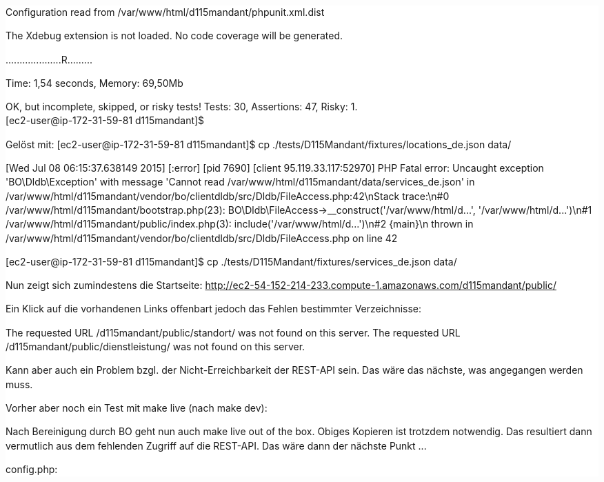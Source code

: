 Configuration read from /var/www/html/d115mandant/phpunit.xml.dist

The Xdebug extension is not loaded. No code coverage will be generated.

....................R.........

Time: 1,54 seconds, Memory: 69,50Mb

OK, but incomplete, skipped, or risky tests!
Tests: 30, Assertions: 47, Risky: 1.        
[ec2-user@ip-172-31-59-81 d115mandant]$ 

Gelöst mit: 
[ec2-user@ip-172-31-59-81 d115mandant]$ cp ./tests/D115Mandant/fixtures/locations_de.json data/

[Wed Jul 08 06:15:37.638149 2015] [:error] [pid 7690] [client 95.119.33.117:52970] PHP Fatal error:  Uncaught exception 'BO\\Dldb\\Exception' with message 'Cannot read /var/www/html/d115mandant/data/services_de.json' in /var/www/html/d115mandant/vendor/bo/clientdldb/src/Dldb/FileAccess.php:42\nStack trace:\n#0 /var/www/html/d115mandant/bootstrap.php(23): BO\\Dldb\\FileAccess->__construct('/var/www/html/d...', '/var/www/html/d...')\n#1 /var/www/html/d115mandant/public/index.php(3): include('/var/www/html/d...')\n#2 {main}\n  thrown in /var/www/html/d115mandant/vendor/bo/clientdldb/src/Dldb/FileAccess.php on line 42

[ec2-user@ip-172-31-59-81 d115mandant]$ cp ./tests/D115Mandant/fixtures/services_de.json data/

Nun zeigt sich zumindestens die Startseite: http://ec2-54-152-214-233.compute-1.amazonaws.com/d115mandant/public/

Ein Klick auf die vorhandenen Links offenbart jedoch das Fehlen bestimmter Verzeichnisse:

The requested URL /d115mandant/public/standort/ was not found on this server.
The requested URL /d115mandant/public/dienstleistung/ was not found on this server.

Kann aber auch ein Problem bzgl. der Nicht-Erreichbarkeit der REST-API sein. Das wäre das nächste, was angegangen werden muss.

Vorher aber noch ein Test mit make live (nach make dev):

Nach Bereinigung durch BO geht nun auch make live out of the box. Obiges Kopieren ist trotzdem notwendig. Das resultiert dann vermutlich aus dem fehlenden Zugriff auf die REST-API. Das wäre dann der nächste Punkt ...

config.php:

<?php
// @codingStandardsIgnoreFile
 
class App extends \BO\D115Mandant\Application
{
    const APP_PATH = APP_PATH;

    // Uncomment the following lines on debugging
    const SLIM_LOGLEVEL = \Slim\Log::DEBUG;
    const SLIM_DEBUG = TRUE;
    const MONOLOG_LOGLEVEL = \Monolog\Logger::DEBUG;

    // Optimizations
    //
    // const TWIG_CACHE = true; //requires data directory and a manual cleanup on updates
